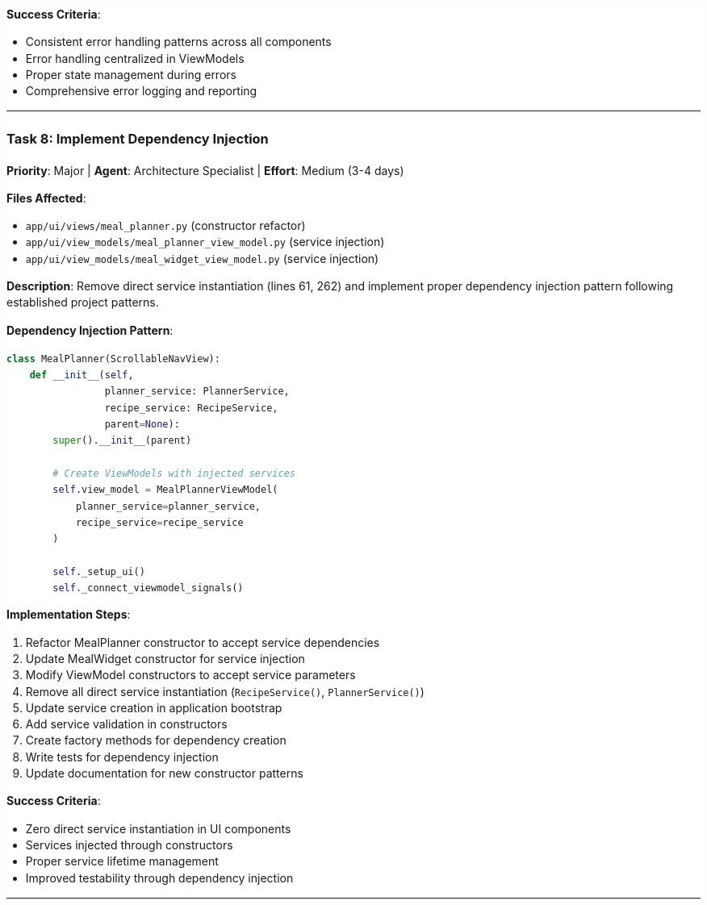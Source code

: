 **Success Criteria**:
- Consistent error handling patterns across all components
- Error handling centralized in ViewModels
- Proper state management during errors
- Comprehensive error logging and reporting

---

### Task 8: Implement Dependency Injection
**Priority**: Major | **Agent**: Architecture Specialist | **Effort**: Medium (3-4 days)

**Files Affected**:
- `app/ui/views/meal_planner.py` (constructor refactor)
- `app/ui/view_models/meal_planner_view_model.py` (service injection)
- `app/ui/view_models/meal_widget_view_model.py` (service injection)

**Description**:
Remove direct service instantiation (lines 61, 262) and implement proper dependency injection pattern following established project patterns.

**Dependency Injection Pattern**:
```python
class MealPlanner(ScrollableNavView):
    def __init__(self, 
                 planner_service: PlannerService,
                 recipe_service: RecipeService,
                 parent=None):
        super().__init__(parent)
        
        # Create ViewModels with injected services
        self.view_model = MealPlannerViewModel(
            planner_service=planner_service,
            recipe_service=recipe_service
        )
        
        self._setup_ui()
        self._connect_viewmodel_signals()
```

**Implementation Steps**:
1. Refactor MealPlanner constructor to accept service dependencies
2. Update MealWidget constructor for service injection
3. Modify ViewModel constructors to accept service parameters
4. Remove all direct service instantiation (`RecipeService()`, `PlannerService()`)
5. Update service creation in application bootstrap
6. Add service validation in constructors
7. Create factory methods for dependency creation
8. Write tests for dependency injection
9. Update documentation for new constructor patterns

**Success Criteria**:
- Zero direct service instantiation in UI components
- Services injected through constructors
- Proper service lifetime management
- Improved testability through dependency injection

---